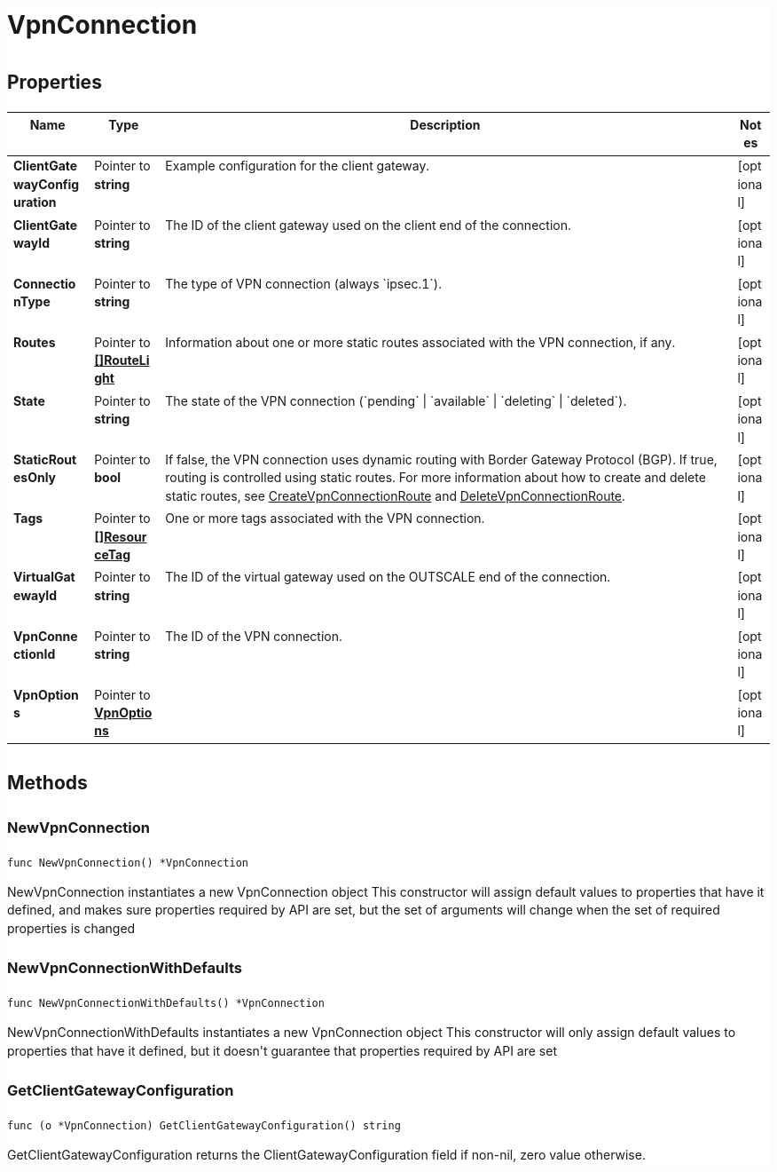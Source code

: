 # VpnConnection

## Properties

Name | Type | Description | Notes
------------ | ------------- | ------------- | -------------
**ClientGatewayConfiguration** | Pointer to **string** | Example configuration for the client gateway. | [optional] 
**ClientGatewayId** | Pointer to **string** | The ID of the client gateway used on the client end of the connection. | [optional] 
**ConnectionType** | Pointer to **string** | The type of VPN connection (always &#x60;ipsec.1&#x60;). | [optional] 
**Routes** | Pointer to [**[]RouteLight**](RouteLight.md) | Information about one or more static routes associated with the VPN connection, if any. | [optional] 
**State** | Pointer to **string** | The state of the VPN connection (&#x60;pending&#x60; \\| &#x60;available&#x60; \\| &#x60;deleting&#x60; \\| &#x60;deleted&#x60;). | [optional] 
**StaticRoutesOnly** | Pointer to **bool** | If false, the VPN connection uses dynamic routing with Border Gateway Protocol (BGP). If true, routing is controlled using static routes. For more information about how to create and delete static routes, see [CreateVpnConnectionRoute](#createvpnconnectionroute) and [DeleteVpnConnectionRoute](#deletevpnconnectionroute). | [optional] 
**Tags** | Pointer to [**[]ResourceTag**](ResourceTag.md) | One or more tags associated with the VPN connection. | [optional] 
**VirtualGatewayId** | Pointer to **string** | The ID of the virtual gateway used on the OUTSCALE end of the connection. | [optional] 
**VpnConnectionId** | Pointer to **string** | The ID of the VPN connection. | [optional] 
**VpnOptions** | Pointer to [**VpnOptions**](VpnOptions.md) |  | [optional] 

## Methods

### NewVpnConnection

`func NewVpnConnection() *VpnConnection`

NewVpnConnection instantiates a new VpnConnection object
This constructor will assign default values to properties that have it defined,
and makes sure properties required by API are set, but the set of arguments
will change when the set of required properties is changed

### NewVpnConnectionWithDefaults

`func NewVpnConnectionWithDefaults() *VpnConnection`

NewVpnConnectionWithDefaults instantiates a new VpnConnection object
This constructor will only assign default values to properties that have it defined,
but it doesn't guarantee that properties required by API are set

### GetClientGatewayConfiguration

`func (o *VpnConnection) GetClientGatewayConfiguration() string`

GetClientGatewayConfiguration returns the ClientGatewayConfiguration field if non-nil, zero value otherwise.
